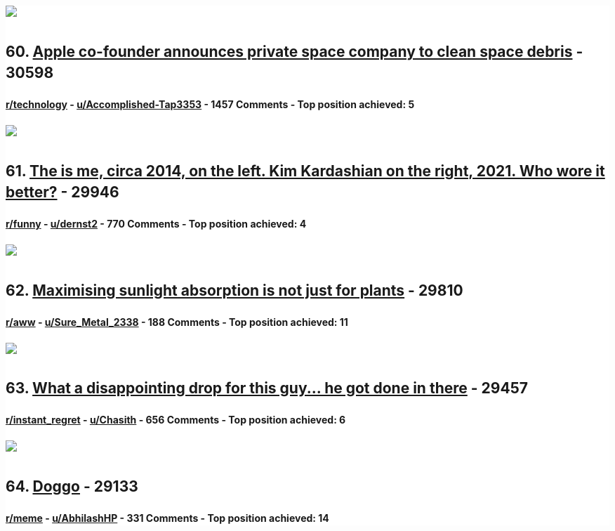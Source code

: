 <a href="https://i.redd.it/o2ih4fezbjn71.jpg"><img src="https://b.thumbs.redditmedia.com/oGKKqA-B7o8W60JHjWX5SezYPusnXEz-WD9oaC58BQk.jpg"></img></a>

## 60. [Apple co-founder announces private space company to clean space debris](http://reddit.com/r/technology/comments/po05b7/apple_cofounder_announces_private_space_company/) - 30598
#### [r/technology](http://reddit.com/r/technology) - [u/Accomplished-Tap3353](http://reddit.com/u/Accomplished-Tap3353) - 1457 Comments - Top position achieved: 5

<a href="https://www.independent.co.uk/life-style/gadgets-and-tech/apple-founder-wozniak-space-debris-company-b1919747.html"><img src="https://b.thumbs.redditmedia.com/Mqiw4xbsnrE5jIGRW6SibXAwvf90bkxgfnIKByITBhY.jpg"></img></a>

## 61. [The is me, circa 2014, on the left. Kim Kardashian on the right, 2021. Who wore it better?](http://reddit.com/r/funny/comments/poe4fo/the_is_me_circa_2014_on_the_left_kim_kardashian/) - 29946
#### [r/funny](http://reddit.com/r/funny) - [u/dernst2](http://reddit.com/u/dernst2) - 770 Comments - Top position achieved: 4

<a href="https://i.redd.it/xtbn4vzdyjn71.jpg"><img src="https://b.thumbs.redditmedia.com/3spw-GCPdFjT64F-mQm_Wari5fGTwnkPbOa_YTj9R8A.jpg"></img></a>

## 62. [Maximising sunlight absorption is not just for plants](http://reddit.com/r/aww/comments/po5l16/maximising_sunlight_absorption_is_not_just_for/) - 29810
#### [r/aww](http://reddit.com/r/aww) - [u/Sure_Metal_2338](http://reddit.com/u/Sure_Metal_2338) - 188 Comments - Top position achieved: 11

<a href="https://i.redd.it/uqhd82i0rhn71.jpg"><img src="https://a.thumbs.redditmedia.com/Hub_Bq-aw8ljT0CxVc_-HXJQ-0WSh_omzeK3WxbKcc8.jpg"></img></a>

## 63. [What a disappointing drop for this guy... he got done in there](http://reddit.com/r/instant_regret/comments/po7fd4/what_a_disappointing_drop_for_this_guy_he_got/) - 29457
#### [r/instant_regret](http://reddit.com/r/instant_regret) - [u/Chasith](http://reddit.com/u/Chasith) - 656 Comments - Top position achieved: 6

<a href="https://gfycat.com/lavishflashyagama"><img src="https://b.thumbs.redditmedia.com/pO7gUdUurdy8OD8NVEQGOcdVBfbFZuG-lKMeVC0AzXo.jpg"></img></a>

## 64. [Doggo](http://reddit.com/r/meme/comments/pntg5i/doggo/) - 29133
#### [r/meme](http://reddit.com/r/meme) - [u/AbhilashHP](http://reddit.com/u/AbhilashHP) - 331 Comments - Top position achieved: 14
